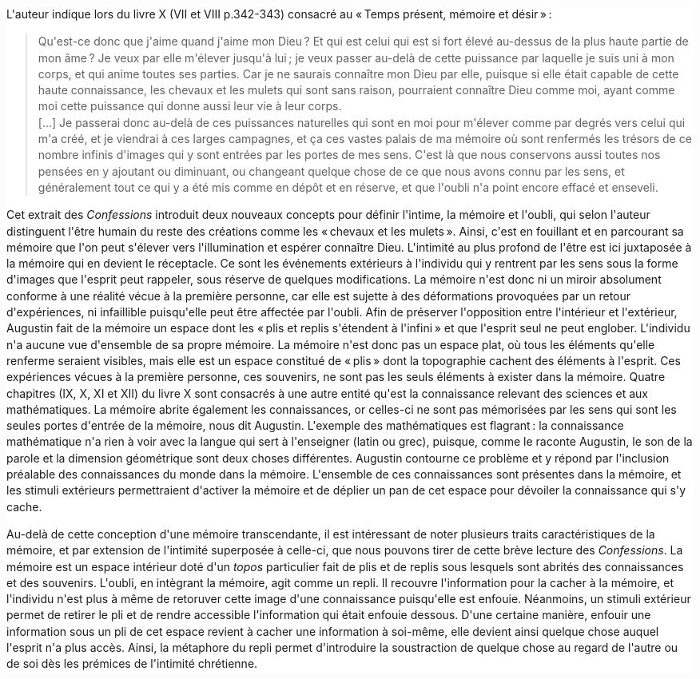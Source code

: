 L'auteur indique lors du livre X (VII et VIII p.342-343) consacré au « Temps présent, mémoire et désir » : 

> Qu'est-ce donc que j'aime quand j'aime mon Dieu ? Et qui est celui qui est si fort élevé au-dessus de la plus haute partie de mon âme ? Je veux par elle m'élever jusqu'à lui ; je veux passer au-delà de cette puissance par laquelle je suis uni à mon corps, et qui anime toutes ses parties. Car je ne saurais connaître mon Dieu par elle, puisque si elle était capable de cette haute connaissance, les chevaux et les mulets qui sont sans raison, pourraient connaître Dieu comme moi, ayant comme moi cette puissance qui donne aussi leur vie à leur corps.  
> [...] Je passerai donc au-delà de ces puissances naturelles qui sont en moi pour m'élever comme par degrés vers celui qui m'a créé, et je viendrai à ces larges campagnes, et ça ces vastes palais de ma mémoire où sont renfermés les trésors de ce nombre infinis d'images qui y sont entrées par les portes de mes sens. C'est là que nous conservons aussi toutes nos pensées en y ajoutant ou diminuant, ou changeant quelque chose de ce que nous avons connu par les sens, et généralement tout ce qui y a été mis comme en dépôt et en réserve, et que l'oubli n'a point encore effacé et enseveli.

Cet extrait des _Confessions_ introduit deux nouveaux concepts pour définir l'intime, la mémoire et l'oubli, qui selon l'auteur distinguent l'être humain du reste des créations comme les « chevaux et les mulets ».
Ainsi, c'est en fouillant et en parcourant sa mémoire que l'on peut s'élever vers l'illumination et espérer connaître Dieu.
L'intimité au plus profond de l'être est ici juxtaposée à la mémoire qui en devient le réceptacle.
Ce sont les événements extérieurs à l'individu qui y rentrent par les sens sous la forme d'images que l'esprit peut rappeler, sous réserve de quelques modifications.
La mémoire n'est donc ni un miroir absolument conforme à une réalité vécue à la première personne, car elle est sujette à des déformations provoquées par un retour d'expériences, ni infaillible puisqu'elle peut être affectée par l'oubli.
Afin de préserver l'opposition entre l'intérieur et l'extérieur, Augustin fait de la mémoire un espace dont les « plis et replis s'étendent à l'infini » et que l'esprit seul ne peut englober.
L'individu n'a aucune vue d'ensemble de sa propre mémoire.
La mémoire n'est donc pas un espace plat, où tous les éléments qu'elle renferme seraient visibles, mais elle est un espace constitué de « plis » dont la topographie cachent des éléments à l'esprit.
Ces expériences vécues à la première personne, ces souvenirs, ne sont pas les seuls éléments à exister dans la mémoire.
Quatre chapitres (IX, X, XI et XII) du livre X sont consacrés à une autre entité qu'est la connaissance relevant des sciences et aux mathématiques.
La mémoire abrite également les connaissances, or celles-ci ne sont pas mémorisées par les sens qui sont les seules portes d'entrée de la mémoire, nous dit Augustin.
L'exemple des mathématiques est flagrant : la connaissance mathématique n'a rien à voir avec la langue qui sert à l'enseigner (latin ou grec), puisque, comme le raconte Augustin, le son de la parole et la dimension géométrique sont deux choses différentes.
Augustin contourne ce problème et y répond par l'inclusion préalable des connaissances du monde dans la mémoire.
L'ensemble de ces connaissances sont présentes dans la mémoire, et les stimuli extérieurs permettraient d'activer la mémoire et de déplier un pan de cet espace pour dévoiler la connaissance qui s'y cache.

Au-delà de cette conception d'une mémoire transcendante, il est intéressant de noter plusieurs traits caractéristiques de la mémoire, et par extension de l'intimité superposée à celle-ci, que nous pouvons tirer de cette brève lecture des _Confessions_.
La mémoire est un espace intérieur doté d'un _topos_ particulier fait de plis et de replis sous lesquels sont abrités des connaissances et des souvenirs.
L'oubli, en intègrant la mémoire, agit comme un repli.
Il recouvre l'information pour la cacher à la mémoire, et l'individu n'est plus à même de retoruver cette image d'une connaissance puisqu'elle est enfouie.
Néanmoins, un stimuli extérieur permet de retirer le pli et de rendre accessible l'information qui était enfouie dessous.
D'une certaine manière, enfouir une information sous un pli de cet espace revient à cacher une information à soi-même, elle devient ainsi quelque chose auquel l'esprit n'a plus accès.
Ainsi, la métaphore du repli permet d'introduire la soustraction de quelque chose au regard de l'autre ou de soi dès les prémices de l'intimité chrétienne.
